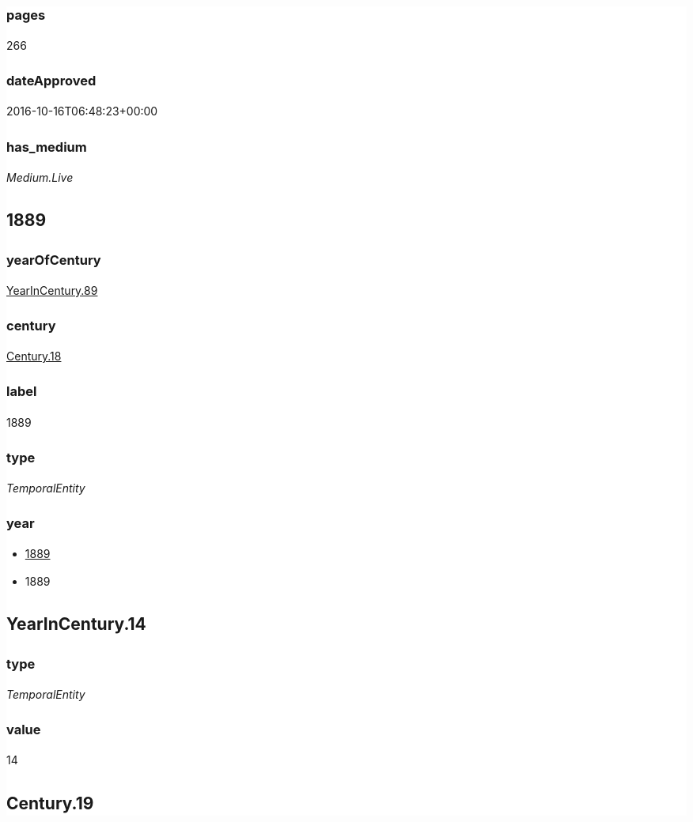 ### pages


266

### dateApproved


2016-10-16T06:48:23+00:00

### has_medium


*Medium.Live*

## 1889

### yearOfCentury


[YearInCentury.89](#YearInCentury.89)

### century


[Century.18](#Century.18)

### label


1889

### type


*TemporalEntity*

### year

 - [1889](#1889)

 - 1889

## YearInCentury.14

### type


*TemporalEntity*

### value


14

## Century.19
